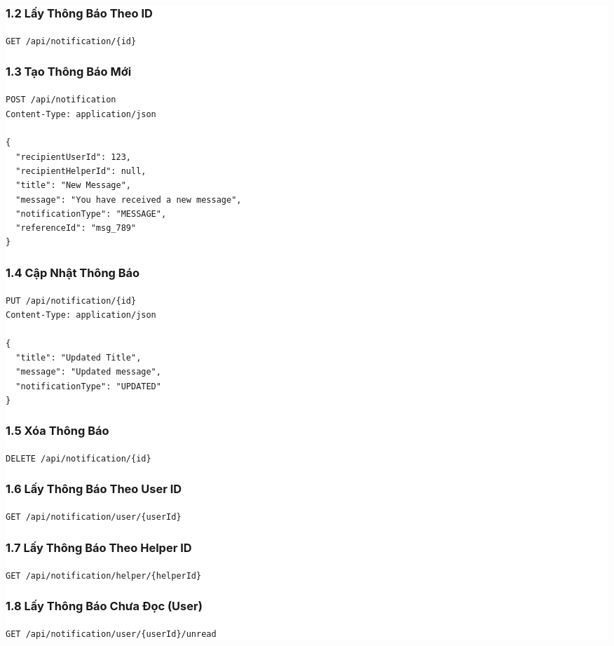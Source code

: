 ### 1.2 Lấy Thông Báo Theo ID
```http
GET /api/notification/{id}
```

### 1.3 Tạo Thông Báo Mới
```http
POST /api/notification
Content-Type: application/json

{
  "recipientUserId": 123,
  "recipientHelperId": null,
  "title": "New Message",
  "message": "You have received a new message",
  "notificationType": "MESSAGE",
  "referenceId": "msg_789"
}
```

### 1.4 Cập Nhật Thông Báo
```http
PUT /api/notification/{id}
Content-Type: application/json

{
  "title": "Updated Title",
  "message": "Updated message",
  "notificationType": "UPDATED"
}
```

### 1.5 Xóa Thông Báo
```http
DELETE /api/notification/{id}
```

### 1.6 Lấy Thông Báo Theo User ID
```http
GET /api/notification/user/{userId}
```

### 1.7 Lấy Thông Báo Theo Helper ID
```http
GET /api/notification/helper/{helperId}
```

### 1.8 Lấy Thông Báo Chưa Đọc (User)
```http
GET /api/notification/user/{userId}/unread
```

